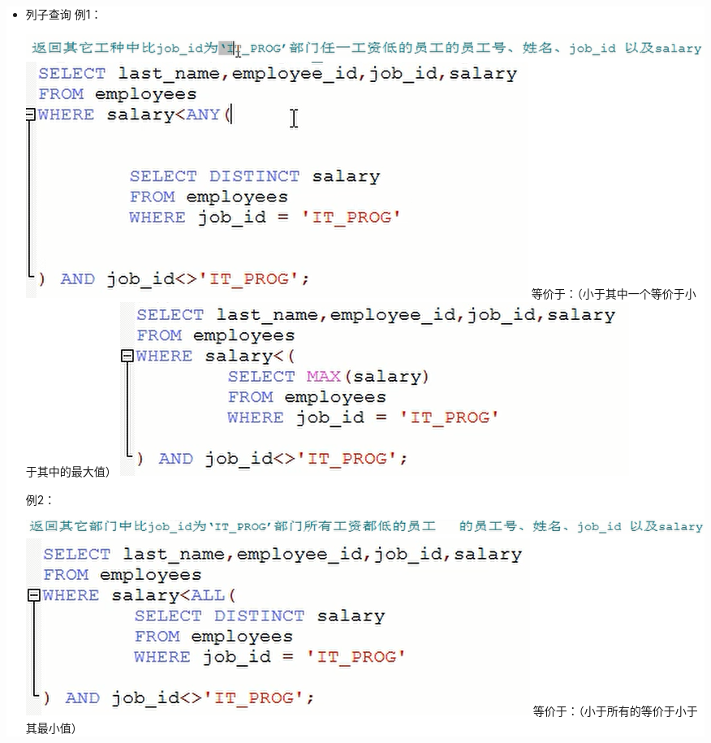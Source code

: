 
  * 列子查询
    例1：

    ![1552222652503](assets/1552222652503.png)
    ![1552222704977](assets/1552222704977.png)
    等价于：（小于其中一个等价于小于其中的最大值）
    ![1552222757379](assets/1552222757379.png)

    例2：

    ![1552222938458](assets/1552222938458.png)
    ![1552222957819](assets/1552222957819.png)
    等价于：（小于所有的等价于小于其最小值）
